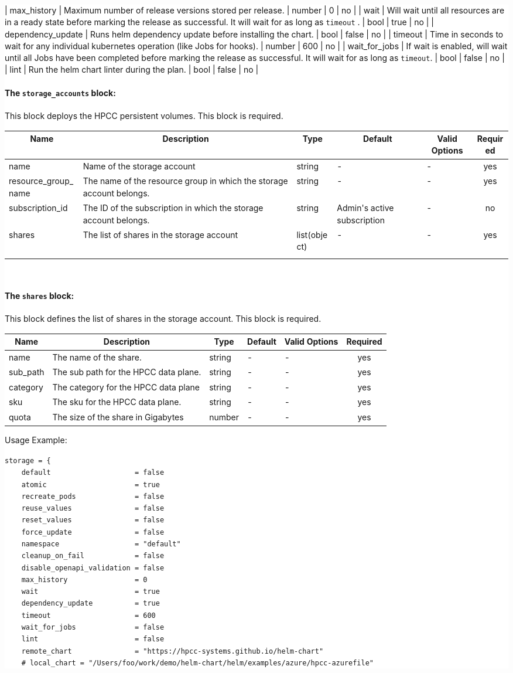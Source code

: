  | max_history                | Maximum number of release versions stored per release.                                                                                                                                                                         | number       | 0                                                       | no               |
 | wait                       | Will wait until all resources are in a ready state before marking the release as successful. It will wait for as long as `timeout` .                                                                                           | bool         | true                                                    | no               |
 | dependency_update          | Runs helm dependency update before installing the chart.                                                                                                                                                                       | bool         | false                                                   | no               |
 | timeout                    | Time in seconds to wait for any individual kubernetes operation (like Jobs for hooks).                                                                                                                                         | number       | 600                                                     | no               |
 | wait_for_jobs              | If wait is enabled, will wait until all Jobs have been completed before marking the release as successful. It will wait for as long as `timeout`.                                                                              | bool         | false                                                   | no               |
 | lint                       | Run the helm chart linter during the plan.                                                                                                                                                                                     | bool         | false                                                   | no               |
<br>

#### The `storage_accounts` block:
This block deploys the HPCC persistent volumes. This block is required.

 | Name                | Description                                                          | Type         | Default                     | Valid Options | Required |
 | ------------------- | -------------------------------------------------------------------- | ------------ | --------------------------- | ------------- | :------: |
 | name                | Name of the storage account                                          | string       | -                           | -             |   yes    |
 | resource_group_name | The name of the resource group in which the storage account belongs. | string       | -                           | -             |   yes    |
 | subscription_id     | The ID of the subscription in which the storage account belongs.     | string       | Admin's active subscription | -             |    no    |
 | shares              | The list of shares in the storage account                            | list(object) | -                           | -             |   yes    |
 |                     |
<br>

#### The `shares` block:
This block defines the list of shares in the storage account. This block is required.

 | Name     | Description                           | Type   | Default | Valid Options | Required |
 | -------- | ------------------------------------- | ------ | ------- | ------------- | :------: |
 | name     | The name of the share.                | string | -       | -             |   yes    |
 | sub_path | The sub path for the HPCC data plane. | string | -       | -             |   yes    |
 | category | The category for the HPCC data plane  | string | -       | -             |   yes    |
 | sku      | The sku for the HPCC data plane.      | string | -       | -             |   yes    |
 | quota    | The size of the share in Gigabytes    | number | -       | -             |   yes    |
 
Usage Example:
<br>

    storage = {
        default                    = false
        atomic                     = true
        recreate_pods              = false
        reuse_values               = false
        reset_values               = false
        force_update               = false
        namespace                  = "default"
        cleanup_on_fail            = false
        disable_openapi_validation = false
        max_history                = 0
        wait                       = true
        dependency_update          = true
        timeout                    = 600
        wait_for_jobs              = false
        lint                       = false
        remote_chart               = "https://hpcc-systems.github.io/helm-chart"
        # local_chart = "/Users/foo/work/demo/helm-chart/helm/examples/azure/hpcc-azurefile"
